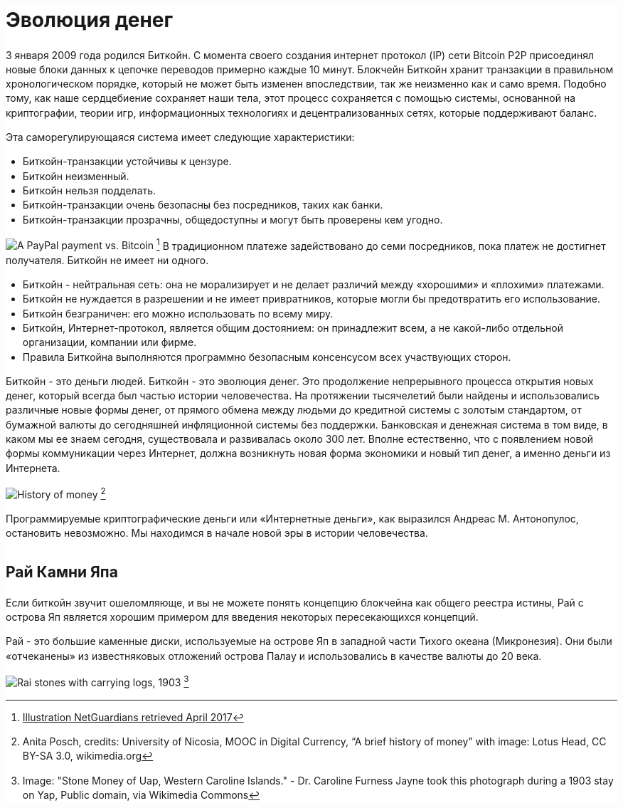 # Эволюция денег

3 января 2009 года родился Биткойн. С момента своего создания интернет протокол (IP) сети Bitcoin P2P присоединял новые блоки данных к цепочке переводов примерно каждые 10 минут. Блокчейн Биткойн хранит транзакции в правильном хронологическом порядке, который не может быть изменен впоследствии, так же неизменно как и само время. Подобно тому, как наше сердцебиение сохраняет наши тела, этот процесс сохраняется с помощью системы, основанной на криптографии, теории игр, информационных технологиях и децентрализованных сетях, которые поддерживают баланс.

Эта саморегулирующаяся система имеет следующие характеристики:

- Биткойн-транзакции устойчивы к цензуре.
- Биткойн неизменный.
- Биткойн нельзя подделать.
- Биткойн-транзакции очень безопасны без посредников, таких как банки.
- Биткойн-транзакции прозрачны, общедоступны и могут быть проверены кем угодно.

![A PayPal payment vs. Bitcoin](assets/_paypal-bitcoin-intermediaries.PNG) [^1]
В традиционном платеже задействовано до семи посредников, пока платеж не достигнет получателя. Биткойн не имеет ни одного.

- Биткойн - нейтральная сеть: она не морализирует и не делает различий между «хорошими» и «плохими» платежами.
- Биткойн не нуждается в разрешении и не имеет привратников, которые могли бы предотвратить его использование.
- Биткойн безграничен: его можно использовать по всему миру.
- Биткойн, Интернет-протокол, является общим достоянием: он принадлежит всем, а не какой-либо отдельной организации, компании или фирме.
- Правила Биткойна выполняются программно безопасным консенсусом всех участвующих сторон.

Биткойн - это деньги людей. Биткойн - это эволюция денег. Это продолжение непрерывного процесса открытия новых денег, который всегда был частью истории человечества. На протяжении тысячелетий были найдены и использовались различные новые формы денег, от прямого обмена между людьми до кредитной системы с золотым стандартом, от бумажной валюты до сегодняшней инфляционной системы без поддержки. Банковская и денежная система в том виде, в каком мы ее знаем сегодня, существовала и развивалась около 300 лет. Вполне естественно, что с появлением новой формы коммуникации через Интернет, должна возникнуть новая форма экономики и новый тип денег, а именно деньги из Интернета.

![History of money](assets/_money-history.png) [^2]

Программируемые криптографические деньги или «Интернетные деньги», как выразился Андреас М. Антонопулос, остановить невозможно. Мы находимся в начале новой эры в истории человечества.

## Рай Камни Япа
Если биткойн звучит ошеломляюще, и вы не можете понять концепцию блокчейна как общего реестра истины, Рай с острова Яп является хорошим примером для введения некоторых пересекающихся концепций.

Рай - это большие каменные диски, используемые на острове Яп в западной части Тихого океана (Микронезия). Они были «отчеканены» из известняковых отложений острова Палау и использовались в качестве валюты до 20 века.

![Rai stones with carrying logs, 1903](assets/_Stone_Money_of_Uap_1903_Jayne,_String_Figures_p160.jpg) [^3] 


[^1]: [Illustration NetGuardians retrieved April 2017](https://www.netguardians.ch/ngfintechblog/2016/11/17/blockchain-explained-part-1)
[^2]: Anita Posch, credits: University of Nicosia, MOOC in Digital Currency, “A brief history of money” with image: Lotus Head, CC BY-SA 3.0, wikimedia.org
[^3]: Image: "Stone Money of Uap, Western Caroline Islands." - Dr. Caroline Furness Jayne took this photograph during a 1903 stay on Yap, Public domain, via Wikimedia Commons
[^4]: [Wikipedia Rai stones](https://en.wikipedia.org/wiki/Rai_stones)
[^5]: [University of Nicosia, Introduction to Digital Currencies, Session 1, p. 15]
[^6]: [Debt to GDP ratio, JS Blokland](https://twitter.com/jsblokland/status/1362138620665221122?s=20)
[^7]: Collusion, by Nomi Prins, Bold Type Books, 2019, p. 7.
[^8]: Collusion, by Nomi Prins, Bold Type Books, 2019, p. xvii
[^9]: [Monetary Base](https://www.investopedia.com/terms/m/monetarybase.asp)
[^10]: [Global Monetary Base, Crypto Voices](https://cryptovoices.com/basemoney)
[^11]: [FRED, M2 Money Stock](https://fred.stlouisfed.org/graph/?graph_id=248494)
[^12]: [Lyn Alden, Ponzi scheme](https://www.lynalden.com/bitcoin-ponzi-scheme/)
[^13]: [Lyn Alden](https://twitter.com/LynAldenContact/status/1362912907659522049?s=20)
[^14]: [US Consumer Price Index](https://fred.stlouisfed.org/series/CPIAUCSL)
[^15]: Collusion, by Nomi Prins, Bold Type Books, 2019, p. 253.
[^16]: Collusion, by Nomi Prins, Bold Type Books, 2019, p. 249.
[^17]: [Lyn Alden, The Structure of the Global Monetary System](https://www.lynalden.com/fraying-petrodollar-system/)
[^18]: [Lyn Alden, Petrodollar System (1974-Present)](https://www.lynalden.com/fraying-petrodollar-system/)
[^19]: Anita Posch